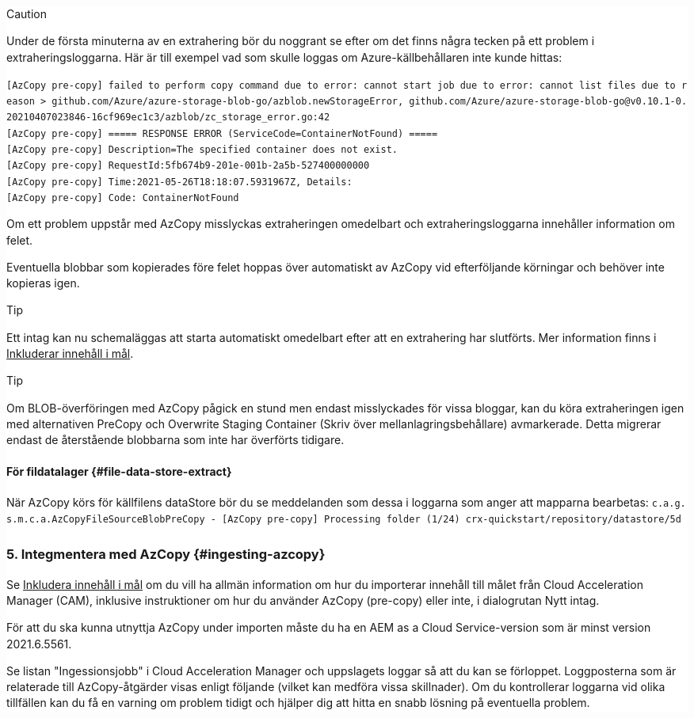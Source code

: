 >[!CAUTION]
>
> Under de första minuterna av en extrahering bör du noggrant se efter om det finns några tecken på ett problem i extraheringsloggarna. Här är till exempel vad som skulle loggas om Azure-källbehållaren inte kunde hittas:

```
[AzCopy pre-copy] failed to perform copy command due to error: cannot start job due to error: cannot list files due to reason > github.com/Azure/azure-storage-blob-go/azblob.newStorageError, github.com/Azure/azure-storage-blob-go@v0.10.1-0.20210407023846-16cf969ec1c3/azblob/zc_storage_error.go:42
[AzCopy pre-copy] ===== RESPONSE ERROR (ServiceCode=ContainerNotFound) =====
[AzCopy pre-copy] Description=The specified container does not exist.
[AzCopy pre-copy] RequestId:5fb674b9-201e-001b-2a5b-527400000000
[AzCopy pre-copy] Time:2021-05-26T18:18:07.5931967Z, Details: 
[AzCopy pre-copy] Code: ContainerNotFound
```

Om ett problem uppstår med AzCopy misslyckas extraheringen omedelbart och extraheringsloggarna innehåller information om felet.

Eventuella blobbar som kopierades före felet hoppas över automatiskt av AzCopy vid efterföljande körningar och behöver inte kopieras igen.

>[!TIP]
>Ett intag kan nu schemaläggas att starta automatiskt omedelbart efter att en extrahering har slutförts. Mer information finns i [Inkluderar innehåll i mål](/help/journey-migration/content-transfer-tool/using-content-transfer-tool/ingesting-content.md).

>[!TIP]
>Om BLOB-överföringen med AzCopy pågick en stund men endast misslyckades för vissa bloggar, kan du köra extraheringen igen med alternativen PreCopy och Overwrite Staging Container (Skriv över mellanlagringsbehållare) avmarkerade. Detta migrerar endast de återstående blobbarna som inte har överförts tidigare.

#### För fildatalager {#file-data-store-extract}

När AzCopy körs för källfilens dataStore bör du se meddelanden som dessa i loggarna som anger att mapparna bearbetas:
`c.a.g.s.m.c.a.AzCopyFileSourceBlobPreCopy - [AzCopy pre-copy] Processing folder (1/24) crx-quickstart/repository/datastore/5d`

### &#x200B;5. Integmentera med AzCopy {#ingesting-azcopy}

Se [Inkludera innehåll i mål](/help/journey-migration/content-transfer-tool/using-content-transfer-tool/ingesting-content.md) om du vill ha allmän information om hur du importerar innehåll till målet från Cloud Acceleration Manager (CAM), inklusive instruktioner om hur du använder AzCopy (pre-copy) eller inte, i dialogrutan Nytt intag.

För att du ska kunna utnyttja AzCopy under importen måste du ha en AEM as a Cloud Service-version som är minst version 2021.6.5561.

Se listan &quot;Ingessionsjobb&quot; i Cloud Acceleration Manager och uppslagets loggar så att du kan se förloppet. Loggposterna som är relaterade till
AzCopy-åtgärder visas enligt följande (vilket kan medföra vissa skillnader). Om du kontrollerar loggarna vid olika tillfällen kan du få en varning om problem
tidigt och hjälper dig att hitta en snabb lösning på eventuella problem.
